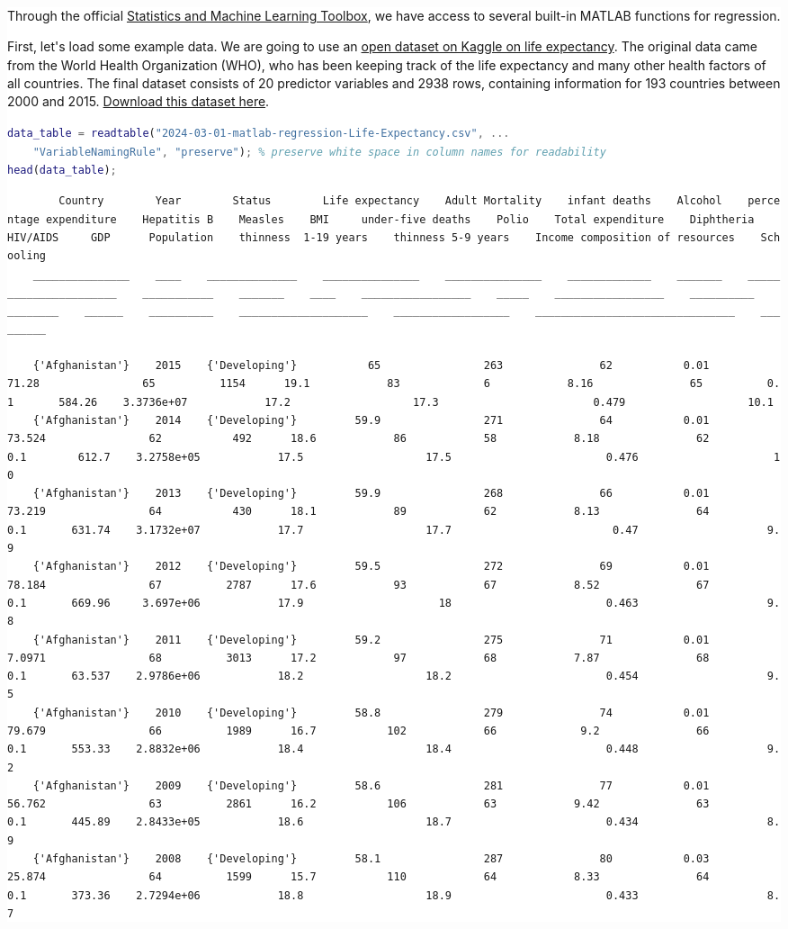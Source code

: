 Through the official [Statistics and Machine Learning Toolbox](https://www.mathworks.com/products/statistics.html), we have access to several built-in MATLAB functions for regression. 

First, let's load some example data. We are going to use an [open dataset on Kaggle on life expectancy](https://www.kaggle.com/datasets/kumarajarshi/life-expectancy-who). The original data came from the World Health Organization (WHO), who has been keeping track of the life expectancy and many other health factors of all countries. The final dataset consists of 20 predictor variables and 2938 rows, containing information for 193 countries between 2000 and 2015. [Download this dataset here](https://raw.githubusercontent.com/DIBSMethodsMeetings/dibsmethodsmeetings.github.io/master/_source/2024-03-01-matlab-regression/2024-03-01-matlab-regression-Life-Expectancy.csv). 



```matlab
data_table = readtable("2024-03-01-matlab-regression-Life-Expectancy.csv", ...
    "VariableNamingRule", "preserve"); % preserve white space in column names for readability
head(data_table);
```

```text
        Country        Year        Status        Life expectancy    Adult Mortality    infant deaths    Alcohol    percentage expenditure    Hepatitis B    Measles    BMI     under-five deaths    Polio    Total expenditure    Diphtheria    HIV/AIDS     GDP      Population    thinness  1-19 years    thinness 5-9 years    Income composition of resources    Schooling
    _______________    ____    ______________    _______________    _______________    _____________    _______    ______________________    ___________    _______    ____    _________________    _____    _________________    __________    ________    ______    __________    ____________________    __________________    _______________________________    _________

    {'Afghanistan'}    2015    {'Developing'}           65                263               62           0.01               71.28                65          1154      19.1            83             6            8.16               65          0.1       584.26    3.3736e+07            17.2                   17.3                        0.479                   10.1   
    {'Afghanistan'}    2014    {'Developing'}         59.9                271               64           0.01              73.524                62           492      18.6            86            58            8.18               62          0.1        612.7    3.2758e+05            17.5                   17.5                        0.476                     10   
    {'Afghanistan'}    2013    {'Developing'}         59.9                268               66           0.01              73.219                64           430      18.1            89            62            8.13               64          0.1       631.74    3.1732e+07            17.7                   17.7                         0.47                    9.9   
    {'Afghanistan'}    2012    {'Developing'}         59.5                272               69           0.01              78.184                67          2787      17.6            93            67            8.52               67          0.1       669.96     3.697e+06            17.9                     18                        0.463                    9.8   
    {'Afghanistan'}    2011    {'Developing'}         59.2                275               71           0.01              7.0971                68          3013      17.2            97            68            7.87               68          0.1       63.537    2.9786e+06            18.2                   18.2                        0.454                    9.5   
    {'Afghanistan'}    2010    {'Developing'}         58.8                279               74           0.01              79.679                66          1989      16.7           102            66             9.2               66          0.1       553.33    2.8832e+06            18.4                   18.4                        0.448                    9.2   
    {'Afghanistan'}    2009    {'Developing'}         58.6                281               77           0.01              56.762                63          2861      16.2           106            63            9.42               63          0.1       445.89    2.8433e+05            18.6                   18.7                        0.434                    8.9   
    {'Afghanistan'}    2008    {'Developing'}         58.1                287               80           0.03              25.874                64          1599      15.7           110            64            8.33               64          0.1       373.36    2.7294e+06            18.8                   18.9                        0.433                    8.7   
```
